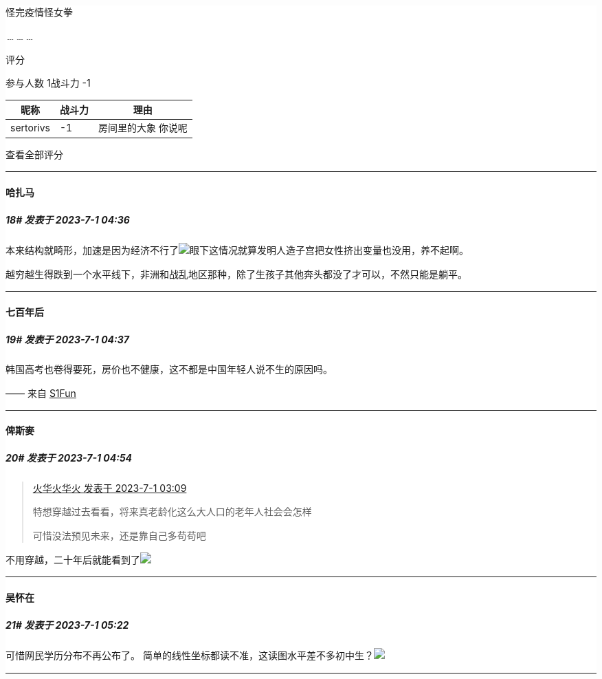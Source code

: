 怪完疫情怪女拳

﹍﹍﹍

评分

 参与人数 1战斗力 -1

|昵称|战斗力|理由|
|----|---|---|
| sertorivs|-1|房间里的大象 你说呢|

查看全部评分

*****

####  哈扎马  
##### 18#       发表于 2023-7-1 04:36

本来结构就畸形，加速是因为经济不行了<img src="https://static.saraba1st.com/image/smiley/face2017/004.gif" referrerpolicy="no-referrer">眼下这情况就算发明人造子宫把女性挤出变量也没用，养不起啊。

越穷越生得跌到一个水平线下，非洲和战乱地区那种，除了生孩子其他奔头都没了才可以，不然只能是躺平。

*****

####  七百年后  
##### 19#       发表于 2023-7-1 04:37

韩国高考也卷得要死，房价也不健康，这不都是中国年轻人说不生的原因吗。

—— 来自 [S1Fun](https://s1fun.koalcat.com)

*****

####  俾斯麥  
##### 20#       发表于 2023-7-1 04:54

<blockquote><a href="httphttps://bbs.saraba1st.com/2b/forum.php?mod=redirect&amp;goto=findpost&amp;pid=61500158&amp;ptid=2142463" target="_blank">火华火华火 发表于 2023-7-1 03:09</a>

特想穿越过去看看，将来真老龄化这么大人口的老年人社会会怎样

可惜没法预见未来，还是靠自己多苟苟吧</blockquote>
不用穿越，二十年后就能看到了<img src="https://static.saraba1st.com/image/smiley/face2017/068.png" referrerpolicy="no-referrer">

*****

####  吴怀在  
##### 21#       发表于 2023-7-1 05:22

可惜网民学历分布不再公布了。
简单的线性坐标都读不准，这读图水平差不多初中生？<img src="https://static.saraba1st.com/image/smiley/face2017/065.png" referrerpolicy="no-referrer">

*****
